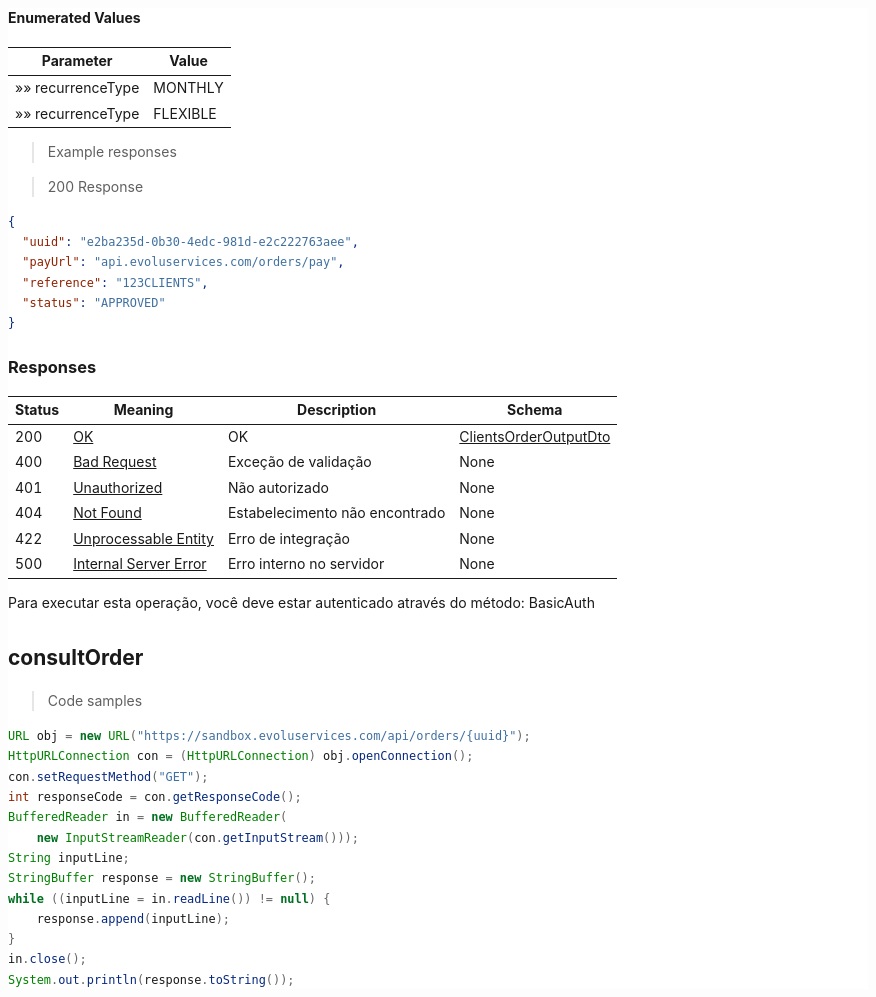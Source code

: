 #### Enumerated Values

|Parameter|Value|
|---|---|
|»» recurrenceType|MONTHLY|
|»» recurrenceType|FLEXIBLE|

> Example responses

> 200 Response

```json
{
  "uuid": "e2ba235d-0b30-4edc-981d-e2c222763aee",
  "payUrl": "api.evoluservices.com/orders/pay",
  "reference": "123CLIENTS",
  "status": "APPROVED"
}
```

<h3 id="createorders-responses">Responses</h3>

|Status|Meaning|Description|Schema|
|---|---|---|---|
|200|[OK](https://tools.ietf.org/html/rfc7231#section-6.3.1)|OK|[ClientsOrderOutputDto](#schemaclientsorderoutputdto)|
|400|[Bad Request](https://tools.ietf.org/html/rfc7231#section-6.5.1)|Exceção de validação|None|
|401|[Unauthorized](https://tools.ietf.org/html/rfc7235#section-3.1)|Não autorizado|None|
|404|[Not Found](https://tools.ietf.org/html/rfc7231#section-6.5.4)|Estabelecimento não encontrado|None|
|422|[Unprocessable Entity](https://tools.ietf.org/html/rfc2518#section-10.3)|Erro de integração|None|
|500|[Internal Server Error](https://tools.ietf.org/html/rfc7231#section-6.6.1)|Erro interno no servidor|None|

<aside class="warning">
Para executar esta operação, você deve estar autenticado através do método:
BasicAuth
</aside>

## consultOrder

<a id="opIdconsultOrder"></a>

> Code samples

```java
URL obj = new URL("https://sandbox.evoluservices.com/api/orders/{uuid}");
HttpURLConnection con = (HttpURLConnection) obj.openConnection();
con.setRequestMethod("GET");
int responseCode = con.getResponseCode();
BufferedReader in = new BufferedReader(
    new InputStreamReader(con.getInputStream()));
String inputLine;
StringBuffer response = new StringBuffer();
while ((inputLine = in.readLine()) != null) {
    response.append(inputLine);
}
in.close();
System.out.println(response.toString());

```

